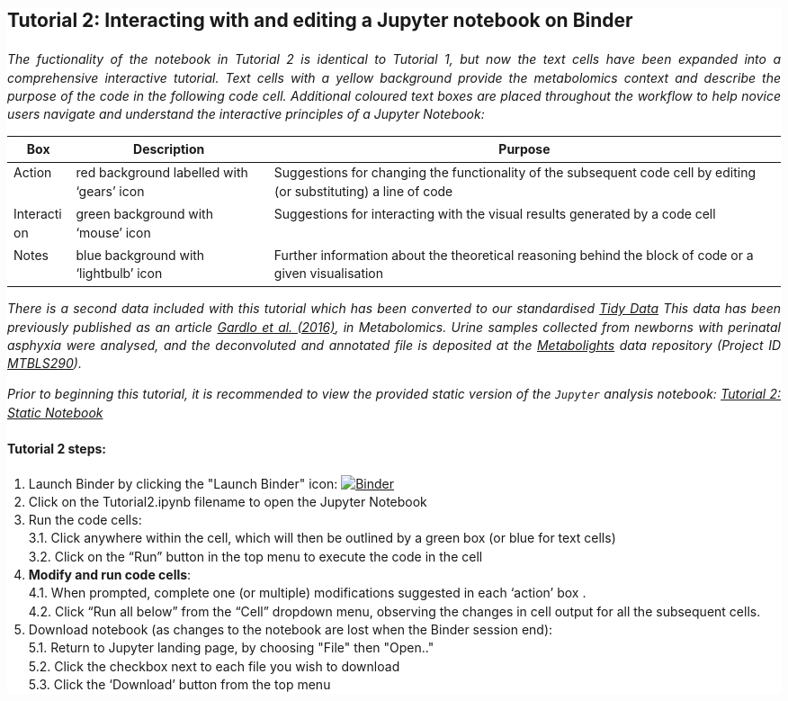 <a id="two"></a>
## Tutorial 2: Interacting with and editing a Jupyter notebook on Binder
<p align="justify"><i>
The fuctionality of the notebook in Tutorial 2 is identical to Tutorial 1, but now the text cells have been expanded into a comprehensive interactive tutorial. Text cells with a yellow background provide the metabolomics context and describe the purpose of the code in the following code cell. Additional coloured text boxes are placed throughout the workflow to help novice users navigate and understand the interactive principles of a Jupyter Notebook:
</i></p>

| Box           | Description   | Purpose  |
| ------------- | ------------- | -----|
| Action  | red background labelled with ‘gears’ icon | Suggestions for changing the functionality of the subsequent code cell by editing (or substituting) a line of code |
| Interaction  | green background with ‘mouse’ icon      |   Suggestions for interacting with the visual results generated by a code cell |
| Notes | blue background with ‘lightbulb’ icon      |    Further information about the theoretical reasoning behind the block of code or a given visualisation |

<p align="justify">
<i>There is a second data included with this  tutorial which has been converted to our standardised <a href="https://en.wikipedia.org/wiki/Tidy_data">Tidy Data</a> This data has been previously published as an article <a href="https://link.springer.com/article/10.1007%2Fs11306-016-1059-9">Gardlo et al. (2016)</a>, in  Metabolomics. Urine samples collected from newborns with perinatal asphyxia were analysed, and the deconvoluted and annotated file is deposited at the <a href="https://www.ebi.ac.uk/metabolights/">Metabolights</a> data repository (Project ID <a href="https://www.ebi.ac.uk/metabolights/MTBLS290">MTBLS290</a>). </i>
</p>
 
<p align="justify">
<i>Prior to beginning this tutorial, it is recommended to view the provided static version of the <code>Jupyter</code> analysis notebook: <a href="https://rawcdn.githack.com/CIMCB/MetabWorkflowTutorial/cc9ac0e35243d7f38b6b14f8d5892531a46ec1e1/Tutorial2.html">Tutorial 2: Static Notebook</a></i>
</p>

#### Tutorial 2 steps:
1. Launch Binder by clicking the "Launch Binder" icon: [![Binder](https://mybinder.org/badge_logo.svg)](https://mybinder.org/v2/gh/cimcb/MetabWorkflowTutorial/master)
2. Click on the Tutorial2.ipynb filename to open the Jupyter Notebook
3. Run the code cells:  
    3.1. Click anywhere within the cell, which will then be outlined by a green box (or blue for text cells)  
    3.2. Click on the “Run” button in the top menu to execute the code in the cell 
4. **Modify and run code cells**:  
    4.1. When prompted, complete one (or multiple) modifications suggested in each ‘action’ box .   
    4.2. Click “Run all below” from the “Cell” dropdown menu, observing the changes in cell output for all the subsequent  cells. 
5. Download notebook (as changes to the notebook are lost when the Binder session end):  
    5.1. Return to Jupyter landing page, by choosing "File" then "Open.."  
    5.2. Click the checkbox next to each file you wish to download  
    5.3. Click the ‘Download’ button from the top menu  
